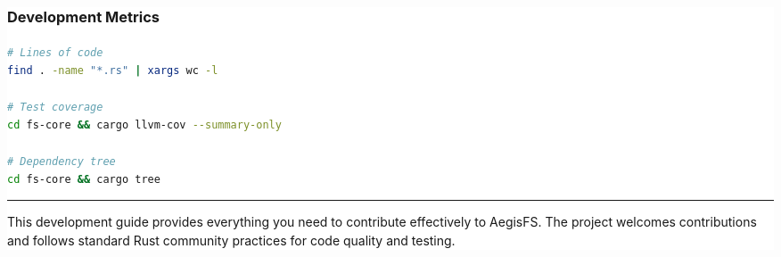 ### Development Metrics

```bash
# Lines of code
find . -name "*.rs" | xargs wc -l

# Test coverage
cd fs-core && cargo llvm-cov --summary-only

# Dependency tree
cd fs-core && cargo tree
```

---

This development guide provides everything you need to contribute effectively to AegisFS. The project welcomes contributions and follows standard Rust community practices for code quality and testing. 